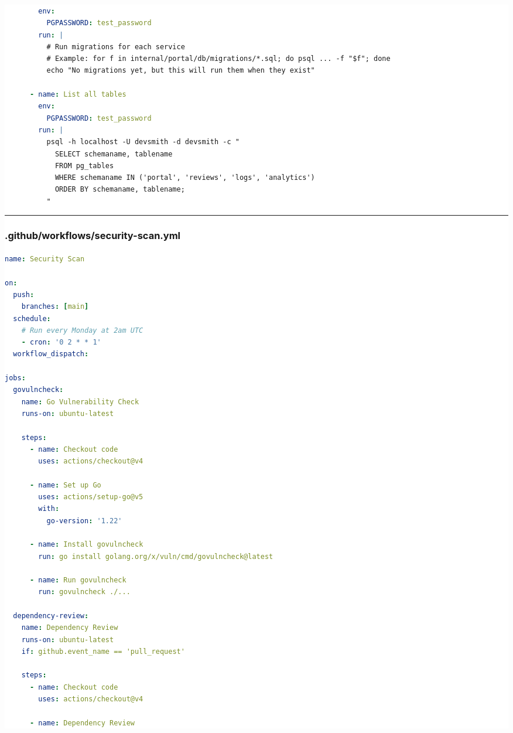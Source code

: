 ```yaml
        env:
          PGPASSWORD: test_password
        run: |
          # Run migrations for each service
          # Example: for f in internal/portal/db/migrations/*.sql; do psql ... -f "$f"; done
          echo "No migrations yet, but this will run them when they exist"

      - name: List all tables
        env:
          PGPASSWORD: test_password
        run: |
          psql -h localhost -U devsmith -d devsmith -c "
            SELECT schemaname, tablename
            FROM pg_tables
            WHERE schemaname IN ('portal', 'reviews', 'logs', 'analytics')
            ORDER BY schemaname, tablename;
          "
```

---

### .github/workflows/security-scan.yml

```yaml
name: Security Scan

on:
  push:
    branches: [main]
  schedule:
    # Run every Monday at 2am UTC
    - cron: '0 2 * * 1'
  workflow_dispatch:

jobs:
  govulncheck:
    name: Go Vulnerability Check
    runs-on: ubuntu-latest

    steps:
      - name: Checkout code
        uses: actions/checkout@v4

      - name: Set up Go
        uses: actions/setup-go@v5
        with:
          go-version: '1.22'

      - name: Install govulncheck
        run: go install golang.org/x/vuln/cmd/govulncheck@latest

      - name: Run govulncheck
        run: govulncheck ./...

  dependency-review:
    name: Dependency Review
    runs-on: ubuntu-latest
    if: github.event_name == 'pull_request'

    steps:
      - name: Checkout code
        uses: actions/checkout@v4

      - name: Dependency Review
```